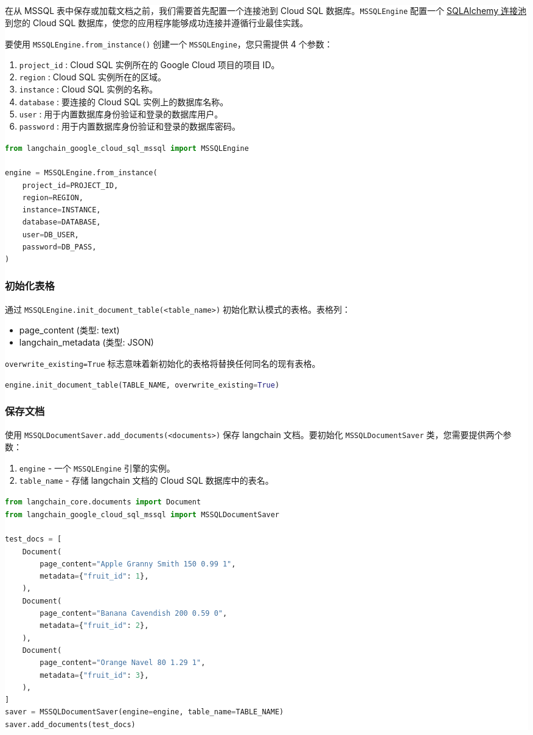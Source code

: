 在从 MSSQL 表中保存或加载文档之前，我们需要首先配置一个连接池到 Cloud SQL 数据库。`MSSQLEngine` 配置一个 [SQLAlchemy 连接池](https://docs.sqlalchemy.org/en/20/core/pooling.html#module-sqlalchemy.pool) 到您的 Cloud SQL 数据库，使您的应用程序能够成功连接并遵循行业最佳实践。

要使用 `MSSQLEngine.from_instance()` 创建一个 `MSSQLEngine`，您只需提供 4 个参数：

1. `project_id` : Cloud SQL 实例所在的 Google Cloud 项目的项目 ID。
1. `region` : Cloud SQL 实例所在的区域。
1. `instance` : Cloud SQL 实例的名称。
1. `database` : 要连接的 Cloud SQL 实例上的数据库名称。
1. `user` : 用于内置数据库身份验证和登录的数据库用户。
1. `password` : 用于内置数据库身份验证和登录的数据库密码。


```python
from langchain_google_cloud_sql_mssql import MSSQLEngine

engine = MSSQLEngine.from_instance(
    project_id=PROJECT_ID,
    region=REGION,
    instance=INSTANCE,
    database=DATABASE,
    user=DB_USER,
    password=DB_PASS,
)
```

### 初始化表格

通过 `MSSQLEngine.init_document_table(<table_name>)` 初始化默认模式的表格。表格列：

- page_content (类型: text)
- langchain_metadata (类型: JSON)

`overwrite_existing=True` 标志意味着新初始化的表格将替换任何同名的现有表格。


```python
engine.init_document_table(TABLE_NAME, overwrite_existing=True)
```

### 保存文档

使用 `MSSQLDocumentSaver.add_documents(<documents>)` 保存 langchain 文档。要初始化 `MSSQLDocumentSaver` 类，您需要提供两个参数：

1. `engine` - 一个 `MSSQLEngine` 引擎的实例。
2. `table_name` - 存储 langchain 文档的 Cloud SQL 数据库中的表名。

```python
from langchain_core.documents import Document
from langchain_google_cloud_sql_mssql import MSSQLDocumentSaver

test_docs = [
    Document(
        page_content="Apple Granny Smith 150 0.99 1",
        metadata={"fruit_id": 1},
    ),
    Document(
        page_content="Banana Cavendish 200 0.59 0",
        metadata={"fruit_id": 2},
    ),
    Document(
        page_content="Orange Navel 80 1.29 1",
        metadata={"fruit_id": 3},
    ),
]
saver = MSSQLDocumentSaver(engine=engine, table_name=TABLE_NAME)
saver.add_documents(test_docs)
```